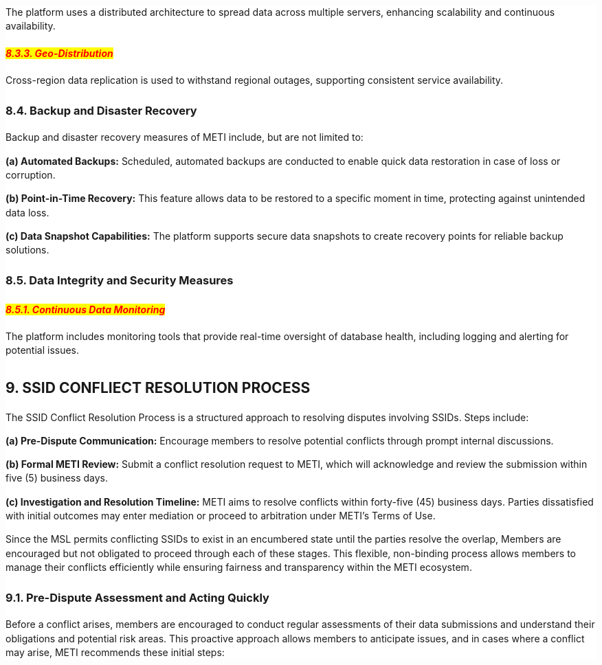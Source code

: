The platform uses a distributed architecture to spread data across multiple servers, enhancing scalability and continuous availability.

#### _<mark style="color:red;">**8.3.3. Geo-Distribution**</mark>_

Cross-region data replication is used to withstand regional outages, supporting consistent service availability.

### 8.4.   Backup and Disaster Recovery

Backup and disaster recovery measures of METI include, but are not limited to:&#x20;

**(a) Automated Backups:** Scheduled, automated backups are conducted to enable quick data restoration in case of loss or corruption.

**(b) Point-in-Time Recovery:** This feature allows data to be restored to a specific moment in time, protecting against unintended data loss.

**(c) Data Snapshot Capabilities:** The platform supports secure data snapshots to create recovery points for reliable backup solutions.

### 8.5.   Data Integrity and Security Measures

#### _<mark style="color:red;">**8.5.1. Continuous Data Monitoring**</mark>_

The platform includes monitoring tools that provide real-time oversight of database health, including logging and alerting for potential issues.

## 9.     SSID CONFLIECT RESOLUTION PROCESS

The SSID Conflict Resolution Process is a structured approach to resolving disputes involving SSIDs. Steps include:

**(a) Pre-Dispute Communication:** Encourage members to resolve potential conflicts through prompt internal discussions.

**(b) Formal METI Review:** Submit a conflict resolution request to METI, which will acknowledge and review the submission within five (5) business days.

**(c) Investigation and Resolution Timeline:** METI aims to resolve conflicts within forty-five (45) business days. Parties dissatisfied with initial outcomes may enter mediation or proceed to arbitration under METI’s Terms of Use.

Since the MSL permits conflicting SSIDs to exist in an encumbered state until the parties resolve the overlap, Members are encouraged but not obligated to proceed through each of these stages. This flexible, non-binding process allows members to manage their conflicts efficiently while ensuring fairness and transparency within the METI ecosystem.

### 9.1.   Pre-Dispute Assessment and Acting Quickly

Before a conflict arises, members are encouraged to conduct regular assessments of their data submissions and understand their obligations and potential risk areas. This proactive approach allows members to anticipate issues, and in cases where a conflict may arise, METI recommends these initial steps:
